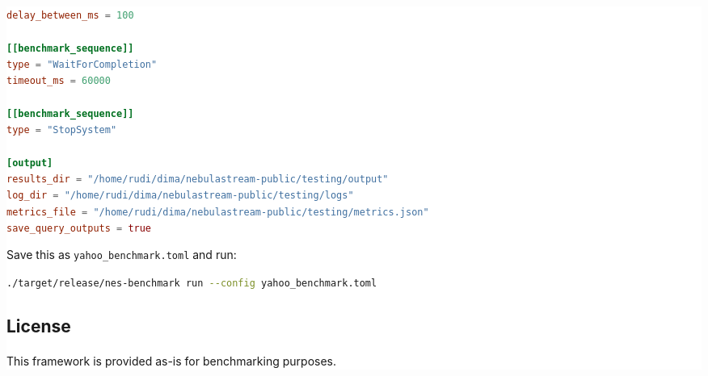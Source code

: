 ```toml
delay_between_ms = 100

[[benchmark_sequence]]
type = "WaitForCompletion"
timeout_ms = 60000

[[benchmark_sequence]]
type = "StopSystem"

[output]
results_dir = "/home/rudi/dima/nebulastream-public/testing/output"
log_dir = "/home/rudi/dima/nebulastream-public/testing/logs"
metrics_file = "/home/rudi/dima/nebulastream-public/testing/metrics.json"
save_query_outputs = true
```

Save this as `yahoo_benchmark.toml` and run:
```bash
./target/release/nes-benchmark run --config yahoo_benchmark.toml
```

## License

This framework is provided as-is for benchmarking purposes.